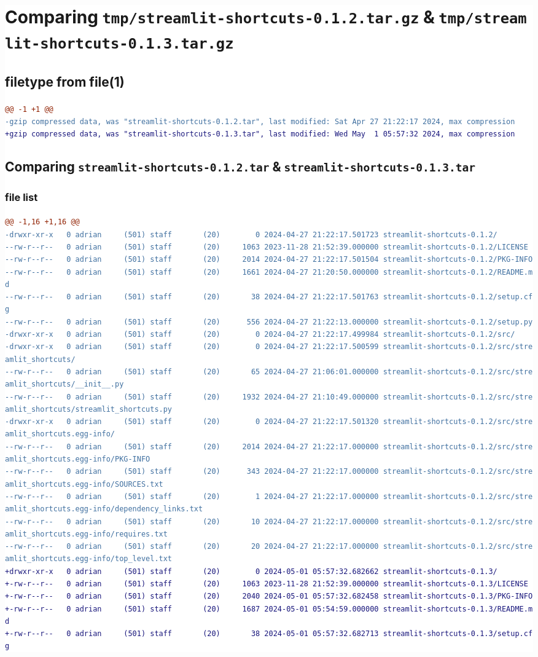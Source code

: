 # Comparing `tmp/streamlit-shortcuts-0.1.2.tar.gz` & `tmp/streamlit-shortcuts-0.1.3.tar.gz`

## filetype from file(1)

```diff
@@ -1 +1 @@
-gzip compressed data, was "streamlit-shortcuts-0.1.2.tar", last modified: Sat Apr 27 21:22:17 2024, max compression
+gzip compressed data, was "streamlit-shortcuts-0.1.3.tar", last modified: Wed May  1 05:57:32 2024, max compression
```

## Comparing `streamlit-shortcuts-0.1.2.tar` & `streamlit-shortcuts-0.1.3.tar`

### file list

```diff
@@ -1,16 +1,16 @@
-drwxr-xr-x   0 adrian     (501) staff       (20)        0 2024-04-27 21:22:17.501723 streamlit-shortcuts-0.1.2/
--rw-r--r--   0 adrian     (501) staff       (20)     1063 2023-11-28 21:52:39.000000 streamlit-shortcuts-0.1.2/LICENSE
--rw-r--r--   0 adrian     (501) staff       (20)     2014 2024-04-27 21:22:17.501504 streamlit-shortcuts-0.1.2/PKG-INFO
--rw-r--r--   0 adrian     (501) staff       (20)     1661 2024-04-27 21:20:50.000000 streamlit-shortcuts-0.1.2/README.md
--rw-r--r--   0 adrian     (501) staff       (20)       38 2024-04-27 21:22:17.501763 streamlit-shortcuts-0.1.2/setup.cfg
--rw-r--r--   0 adrian     (501) staff       (20)      556 2024-04-27 21:22:13.000000 streamlit-shortcuts-0.1.2/setup.py
-drwxr-xr-x   0 adrian     (501) staff       (20)        0 2024-04-27 21:22:17.499984 streamlit-shortcuts-0.1.2/src/
-drwxr-xr-x   0 adrian     (501) staff       (20)        0 2024-04-27 21:22:17.500599 streamlit-shortcuts-0.1.2/src/streamlit_shortcuts/
--rw-r--r--   0 adrian     (501) staff       (20)       65 2024-04-27 21:06:01.000000 streamlit-shortcuts-0.1.2/src/streamlit_shortcuts/__init__.py
--rw-r--r--   0 adrian     (501) staff       (20)     1932 2024-04-27 21:10:49.000000 streamlit-shortcuts-0.1.2/src/streamlit_shortcuts/streamlit_shortcuts.py
-drwxr-xr-x   0 adrian     (501) staff       (20)        0 2024-04-27 21:22:17.501320 streamlit-shortcuts-0.1.2/src/streamlit_shortcuts.egg-info/
--rw-r--r--   0 adrian     (501) staff       (20)     2014 2024-04-27 21:22:17.000000 streamlit-shortcuts-0.1.2/src/streamlit_shortcuts.egg-info/PKG-INFO
--rw-r--r--   0 adrian     (501) staff       (20)      343 2024-04-27 21:22:17.000000 streamlit-shortcuts-0.1.2/src/streamlit_shortcuts.egg-info/SOURCES.txt
--rw-r--r--   0 adrian     (501) staff       (20)        1 2024-04-27 21:22:17.000000 streamlit-shortcuts-0.1.2/src/streamlit_shortcuts.egg-info/dependency_links.txt
--rw-r--r--   0 adrian     (501) staff       (20)       10 2024-04-27 21:22:17.000000 streamlit-shortcuts-0.1.2/src/streamlit_shortcuts.egg-info/requires.txt
--rw-r--r--   0 adrian     (501) staff       (20)       20 2024-04-27 21:22:17.000000 streamlit-shortcuts-0.1.2/src/streamlit_shortcuts.egg-info/top_level.txt
+drwxr-xr-x   0 adrian     (501) staff       (20)        0 2024-05-01 05:57:32.682662 streamlit-shortcuts-0.1.3/
+-rw-r--r--   0 adrian     (501) staff       (20)     1063 2023-11-28 21:52:39.000000 streamlit-shortcuts-0.1.3/LICENSE
+-rw-r--r--   0 adrian     (501) staff       (20)     2040 2024-05-01 05:57:32.682458 streamlit-shortcuts-0.1.3/PKG-INFO
+-rw-r--r--   0 adrian     (501) staff       (20)     1687 2024-05-01 05:54:59.000000 streamlit-shortcuts-0.1.3/README.md
+-rw-r--r--   0 adrian     (501) staff       (20)       38 2024-05-01 05:57:32.682713 streamlit-shortcuts-0.1.3/setup.cfg
```